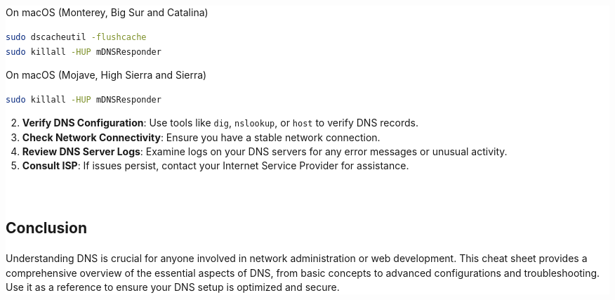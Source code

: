    On macOS (Monterey, Big Sur and Catalina)

   ```bash
   sudo dscacheutil -flushcache
   sudo killall -HUP mDNSResponder
   ```

   On macOS (Mojave, High Sierra and Sierra)

   ```bash
   sudo killall -HUP mDNSResponder
   ```

2. **Verify DNS Configuration**: Use tools like `dig`, `nslookup`, or `host` to
   verify DNS records.
3. **Check Network Connectivity**: Ensure you have a stable network connection.
4. **Review DNS Server Logs**: Examine logs on your DNS servers for any error
   messages or unusual activity.
5. **Consult ISP**: If issues persist, contact your Internet Service Provider
   for assistance.

<br />

## Conclusion

Understanding DNS is crucial for anyone involved in network administration or
web development. This cheat sheet provides a comprehensive overview of the
essential aspects of DNS, from basic concepts to advanced configurations and
troubleshooting. Use it as a reference to ensure your DNS setup is optimized and
secure.
